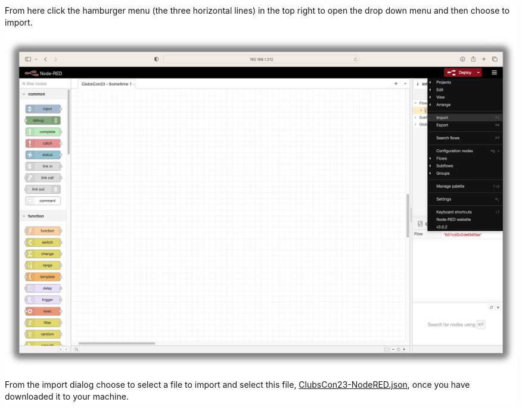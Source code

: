 From here click the hamburger menu (the three horizontal lines) in the top right to open the drop down menu and then choose to import.

![Node RED Drop Down Menu, Import](Images/ClubsCon23-NodeRED-4.png "Node RED Drop Down Menu, Import")

From the import dialog choose to select a file to import and select this file, [ClubsCon23-NodeRED.json](https://raw.githubusercontent.com/RBilsland/ClubsCon23-Sometimes-1-1-3/main/Node-RED/ClubsCon23-NodeRED.json "ClubsCon23-NodeRED.json"), once you have downloaded it to your machine.
